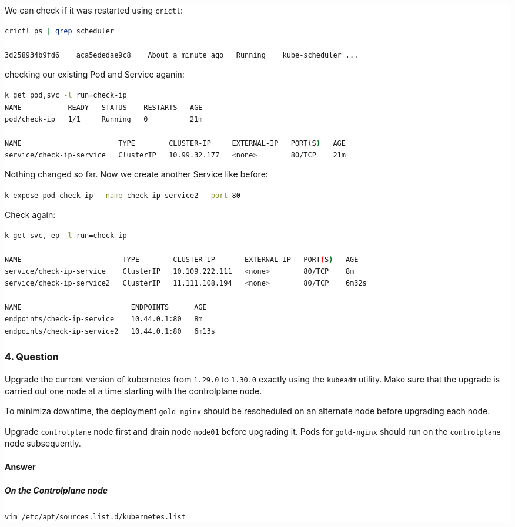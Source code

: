 We can check if it was restarted using `crictl`:

```bash
crictl ps | grep scheduler

3d258934b9fd6    aca5ededae9c8    About a minute ago   Running    kube-scheduler ...
```

checking our existing Pod and Service aganin:

```bash
k get pod,svc -l run=check-ip
NAME           READY   STATUS    RESTARTS   AGE
pod/check-ip   1/1     Running   0          21m

NAME                       TYPE        CLUSTER-IP     EXTERNAL-IP   PORT(S)   AGE
service/check-ip-service   ClusterIP   10.99.32.177   <none>        80/TCP    21m
```

Nothing changed so far. Now we create another Service like before:

```bash
k expose pod check-ip --name check-ip-service2 --port 80
```

Check again:

```bash
k get svc, ep -l run=check-ip

NAME                        TYPE        CLUSTER-IP       EXTERNAL-IP   PORT(S)   AGE
service/check-ip-service    ClusterIP   10.109.222.111   <none>        80/TCP    8m
service/check-ip-service2   ClusterIP   11.111.108.194   <none>        80/TCP    6m32s

NAME                          ENDPOINTS      AGE
endpoints/check-ip-service    10.44.0.1:80   8m
endpoints/check-ip-service2   10.44.0.1:80   6m13s
```

### 4. Question

Upgrade the current version of kubernetes from `1.29.0` to `1.30.0` exactly using the `kubeadm` utility. Make sure that the upgrade is carried out one node at a time starting with the controlplane node. 

To minimiza downtime, the deployment `gold-nginx` should be rescheduled on an alternate node before upgrading each node.

Upgrade `controlplane` node first and drain node `node01` before upgrading it. Pods for `gold-nginx` should run on the `controlplane` node subsequently.

#### Answer

##### On the Controlplane node

```bash
vim /etc/apt/sources.list.d/kubernetes.list
```
